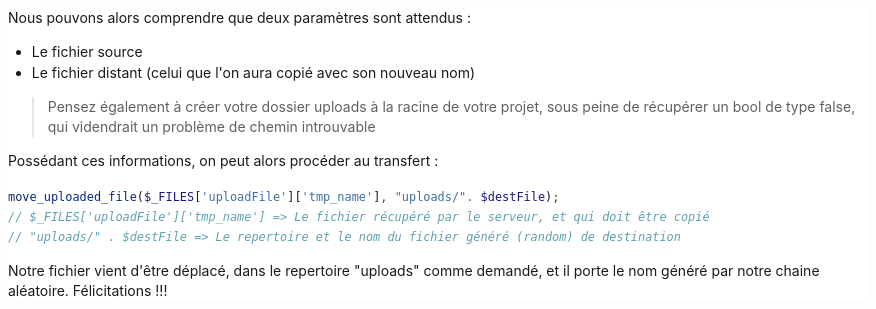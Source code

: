 Nous pouvons alors comprendre que deux paramètres sont attendus :

* Le fichier source
* Le fichier distant (celui que l'on aura copié avec son nouveau nom)

> Pensez également à créer votre dossier uploads à la racine de votre projet, sous peine de récupérer un bool de type false, qui videndrait un problème de chemin introuvable

Possédant ces informations, on peut alors procéder au transfert :

```php
move_uploaded_file($_FILES['uploadFile']['tmp_name'], "uploads/". $destFile);
// $_FILES['uploadFile']['tmp_name'] => Le fichier récupéré par le serveur, et qui doit être copié
// "uploads/" . $destFile => Le repertoire et le nom du fichier généré (random) de destination
```

Notre fichier vient d'être déplacé, dans le repertoire "uploads" comme demandé, et il porte le nom généré par notre chaine aléatoire. Félicitations !!!
